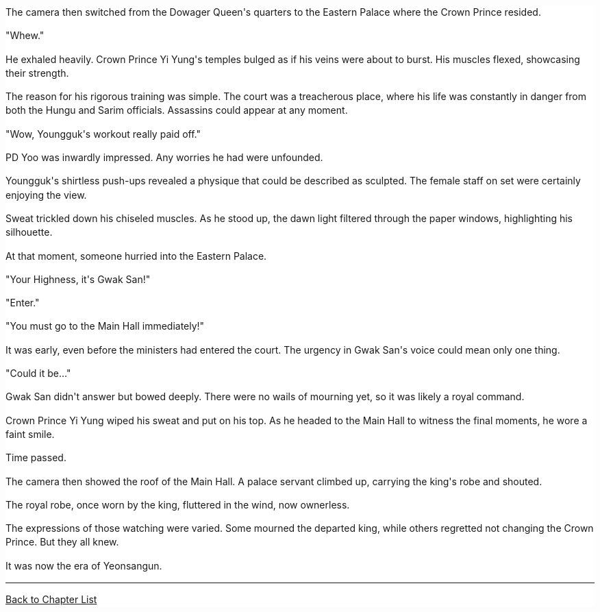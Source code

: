 The camera then switched from the Dowager Queen's quarters to the Eastern Palace where the Crown Prince resided.

"Whew."

He exhaled heavily. Crown Prince Yi Yung's temples bulged as if his veins were about to burst. His muscles flexed, showcasing their strength.

The reason for his rigorous training was simple. The court was a treacherous place, where his life was constantly in danger from both the Hungu and Sarim officials. Assassins could appear at any moment.

"Wow, Youngguk's workout really paid off."

PD Yoo was inwardly impressed. Any worries he had were unfounded.

Youngguk's shirtless push-ups revealed a physique that could be described as sculpted. The female staff on set were certainly enjoying the view.

Sweat trickled down his chiseled muscles. As he stood up, the dawn light filtered through the paper windows, highlighting his silhouette.

At that moment, someone hurried into the Eastern Palace.

"Your Highness, it's Gwak San!"

"Enter."

"You must go to the Main Hall immediately!"

It was early, even before the ministers had entered the court. The urgency in Gwak San's voice could mean only one thing.

"Could it be…"

Gwak San didn't answer but bowed deeply. There were no wails of mourning yet, so it was likely a royal command.

Crown Prince Yi Yung wiped his sweat and put on his top. As he headed to the Main Hall to witness the final moments, he wore a faint smile.

Time passed.

The camera then showed the roof of the Main Hall. A palace servant climbed up, carrying the king's robe and shouted.

The royal robe, once worn by the king, fluttered in the wind, now ownerless.

The expressions of those watching were varied. Some mourned the departed king, while others regretted not changing the Crown Prince. But they all knew.

It was now the era of Yeonsangun.

----

[Back to Chapter List](/iwlaaa/)
